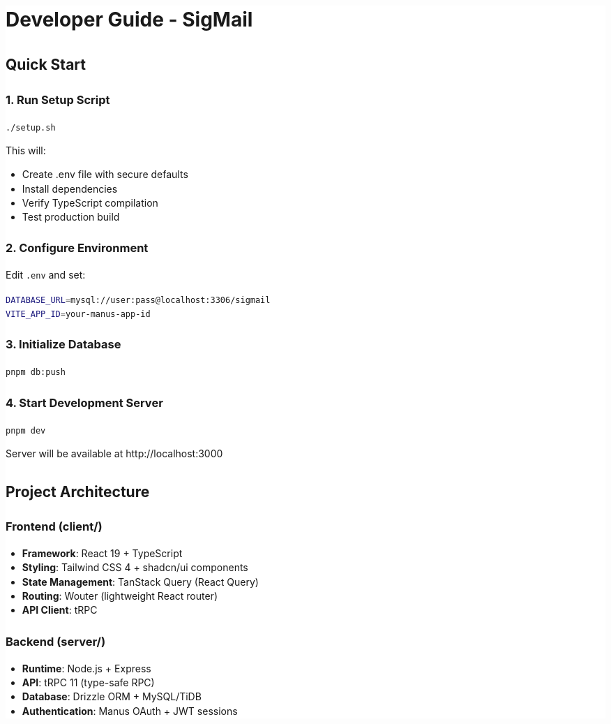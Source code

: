 # Developer Guide - SigMail

## Quick Start

### 1. Run Setup Script
```bash
./setup.sh
```

This will:
- Create .env file with secure defaults
- Install dependencies
- Verify TypeScript compilation
- Test production build

### 2. Configure Environment

Edit `.env` and set:
```bash
DATABASE_URL=mysql://user:pass@localhost:3306/sigmail
VITE_APP_ID=your-manus-app-id
```

### 3. Initialize Database
```bash
pnpm db:push
```

### 4. Start Development Server
```bash
pnpm dev
```

Server will be available at http://localhost:3000

## Project Architecture

### Frontend (client/)
- **Framework**: React 19 + TypeScript
- **Styling**: Tailwind CSS 4 + shadcn/ui components
- **State Management**: TanStack Query (React Query)
- **Routing**: Wouter (lightweight React router)
- **API Client**: tRPC

### Backend (server/)
- **Runtime**: Node.js + Express
- **API**: tRPC 11 (type-safe RPC)
- **Database**: Drizzle ORM + MySQL/TiDB
- **Authentication**: Manus OAuth + JWT sessions
